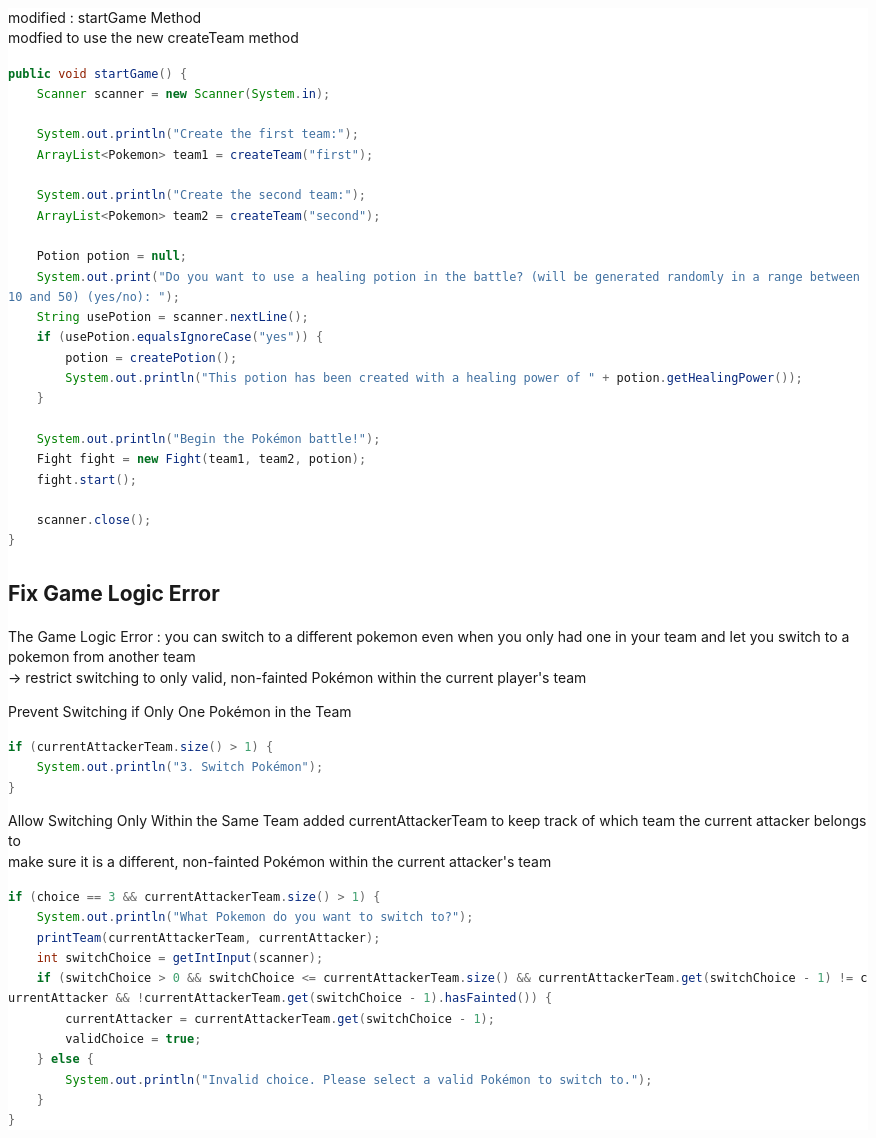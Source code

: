  
modified : startGame Method <br>
modfied to use the new createTeam method  <br>

```java
public void startGame() {
    Scanner scanner = new Scanner(System.in);

    System.out.println("Create the first team:");
    ArrayList<Pokemon> team1 = createTeam("first");

    System.out.println("Create the second team:");
    ArrayList<Pokemon> team2 = createTeam("second");

    Potion potion = null;
    System.out.print("Do you want to use a healing potion in the battle? (will be generated randomly in a range between 10 and 50) (yes/no): ");
    String usePotion = scanner.nextLine();
    if (usePotion.equalsIgnoreCase("yes")) {
        potion = createPotion();
        System.out.println("This potion has been created with a healing power of " + potion.getHealingPower());
    }

    System.out.println("Begin the Pokémon battle!");
    Fight fight = new Fight(team1, team2, potion); 
    fight.start();

    scanner.close();
}
```

## Fix Game Logic Error 

The Game Logic Error :  you can switch to a different pokemon even when you only had one in your team and let you switch to a pokemon from another team <br> 
-> restrict switching to only valid, non-fainted Pokémon within the current player's team <br>

Prevent Switching if Only One Pokémon in the Team

```java
if (currentAttackerTeam.size() > 1) {
    System.out.println("3. Switch Pokémon");
}

```

Allow Switching Only Within the Same Team
added currentAttackerTeam to keep track of which team the current attacker belongs to  <br>
make sure it is a different, non-fainted Pokémon within the current attacker's team  <br>

```java
if (choice == 3 && currentAttackerTeam.size() > 1) {
    System.out.println("What Pokemon do you want to switch to?");
    printTeam(currentAttackerTeam, currentAttacker);
    int switchChoice = getIntInput(scanner);
    if (switchChoice > 0 && switchChoice <= currentAttackerTeam.size() && currentAttackerTeam.get(switchChoice - 1) != currentAttacker && !currentAttackerTeam.get(switchChoice - 1).hasFainted()) {
        currentAttacker = currentAttackerTeam.get(switchChoice - 1);
        validChoice = true;
    } else {
        System.out.println("Invalid choice. Please select a valid Pokémon to switch to.");
    }
}

```
